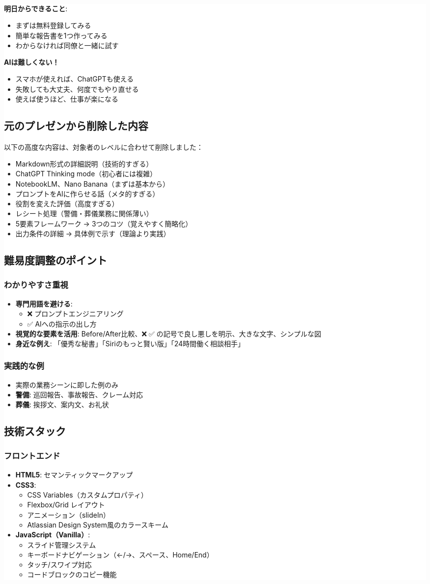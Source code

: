 **明日からできること**:
- まずは無料登録してみる
- 簡単な報告書を1つ作ってみる
- わからなければ同僚と一緒に試す

**AIは難しくない！**
- スマホが使えれば、ChatGPTも使える
- 失敗しても大丈夫、何度でもやり直せる
- 使えば使うほど、仕事が楽になる

## 元のプレゼンから削除した内容

以下の高度な内容は、対象者のレベルに合わせて削除しました：

- Markdown形式の詳細説明（技術的すぎる）
- ChatGPT Thinking mode（初心者には複雑）
- NotebookLM、Nano Banana（まずは基本から）
- プロンプトをAIに作らせる話（メタ的すぎる）
- 役割を変えた評価（高度すぎる）
- レシート処理（警備・葬儀業務に関係薄い）
- 5要素フレームワーク → 3つのコツ（覚えやすく簡略化）
- 出力条件の詳細 → 具体例で示す（理論より実践）

## 難易度調整のポイント

### わかりやすさ重視
- **専門用語を避ける**:
  - ❌ プロンプトエンジニアリング
  - ✅ AIへの指示の出し方
- **視覚的な要素を活用**: Before/After比較、❌ ✅ の記号で良し悪しを明示、大きな文字、シンプルな図
- **身近な例え**: 「優秀な秘書」「Siriのもっと賢い版」「24時間働く相談相手」

### 実践的な例
- 実際の業務シーンに即した例のみ
- **警備**: 巡回報告、事故報告、クレーム対応
- **葬儀**: 挨拶文、案内文、お礼状

## 技術スタック

### フロントエンド
- **HTML5**: セマンティックマークアップ
- **CSS3**:
  - CSS Variables（カスタムプロパティ）
  - Flexbox/Grid レイアウト
  - アニメーション（slideIn）
  - Atlassian Design System風のカラースキーム
- **JavaScript（Vanilla）**:
  - スライド管理システム
  - キーボードナビゲーション（←/→、スペース、Home/End）
  - タッチ/スワイプ対応
  - コードブロックのコピー機能

